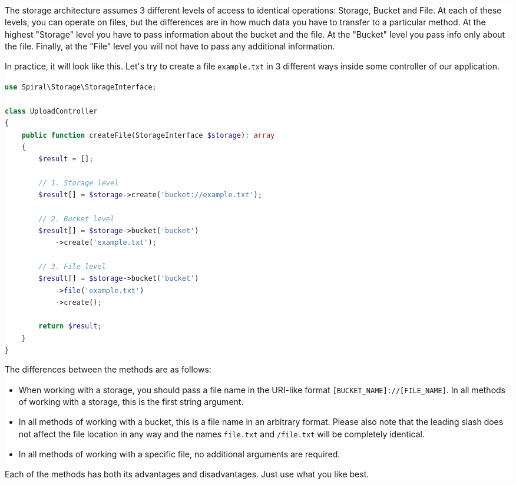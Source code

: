 The storage architecture assumes 3 different levels of access to identical operations: Storage, Bucket and File. At 
each of these levels, you can operate on files, but the differences are in how much data you have to transfer to a
particular method. At the highest "Storage" level you have to pass information about the bucket and the file. At the 
"Bucket" level you pass info only about the file. Finally, at the "File" level you will not have to pass any additional 
information.

In practice, it will look like this. Let's try to create a file `example.txt` in 3 different ways inside some controller 
of our application.

```php
use Spiral\Storage\StorageInterface;

class UploadController
{
    public function createFile(StorageInterface $storage): array
    {
        $result = [];
        
        // 1. Storage level
        $result[] = $storage->create('bucket://example.txt');

        // 2. Bucket level
        $result[] = $storage->bucket('bucket')
            ->create('example.txt');

        // 3. File level
        $result[] = $storage->bucket('bucket')
            ->file('example.txt')
            ->create();

        return $result;
    }
}
```

The differences between the methods are as follows:

- When working with a storage, you should pass a file name in the URI-like format `[BUCKET_NAME]://[FILE_NAME]`. 
  In all methods of working with a storage, this is the first string argument.

- In all methods of working with a bucket, this is a file name in an arbitrary format. Please also note that the leading 
  slash does not affect the file location in any way and the names `file.txt` and `/file.txt` will be completely 
  identical.

- In all methods of working with a specific file, no additional arguments are required.

Each of the methods has both its advantages and disadvantages. Just use what you like best.

